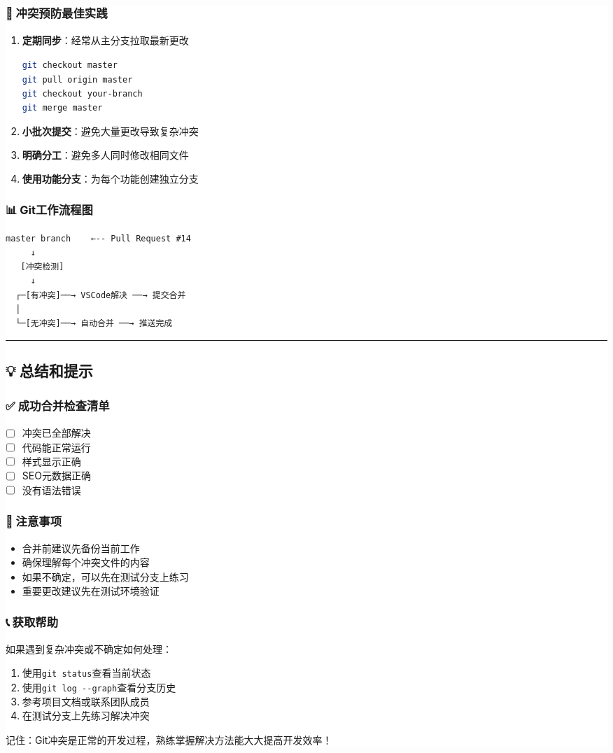 ### 🔧 冲突预防最佳实践

1. **定期同步**：经常从主分支拉取最新更改
   ```bash
   git checkout master
   git pull origin master
   git checkout your-branch
   git merge master
   ```

2. **小批次提交**：避免大量更改导致复杂冲突

3. **明确分工**：避免多人同时修改相同文件

4. **使用功能分支**：为每个功能创建独立分支

### 📊 Git工作流程图

```
master branch    ←-- Pull Request #14
     ↓
   [冲突检测]
     ↓
  ┌─[有冲突]──→ VSCode解决 ──→ 提交合并
  │
  └─[无冲突]──→ 自动合并 ──→ 推送完成
```

---

## 💡 总结和提示

### ✅ 成功合并检查清单
- [ ] 冲突已全部解决
- [ ] 代码能正常运行
- [ ] 样式显示正确
- [ ] SEO元数据正确
- [ ] 没有语法错误

### 🚨 注意事项
- 合并前建议先备份当前工作
- 确保理解每个冲突文件的内容
- 如果不确定，可以先在测试分支上练习
- 重要更改建议先在测试环境验证

### 📞 获取帮助
如果遇到复杂冲突或不确定如何处理：
1. 使用`git status`查看当前状态
2. 使用`git log --graph`查看分支历史
3. 参考项目文档或联系团队成员
4. 在测试分支上先练习解决冲突

记住：Git冲突是正常的开发过程，熟练掌握解决方法能大大提高开发效率！